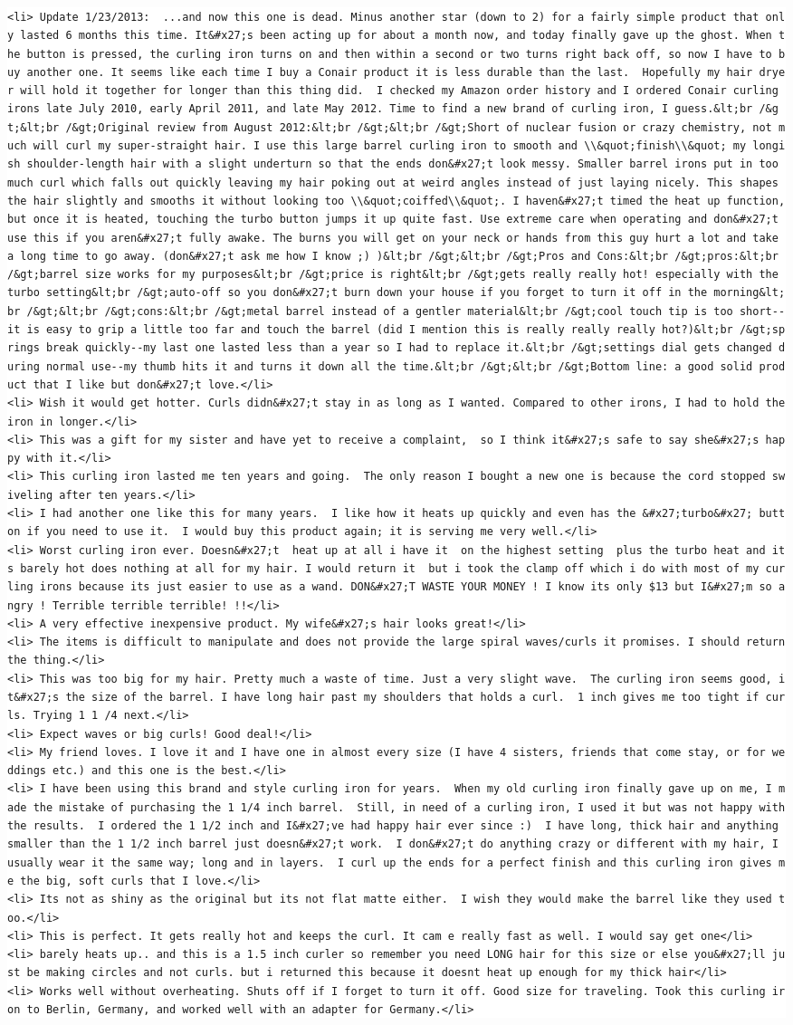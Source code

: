     <li> Update 1/23/2013:  ...and now this one is dead. Minus another star (down to 2) for a fairly simple product that only lasted 6 months this time. It&#x27;s been acting up for about a month now, and today finally gave up the ghost. When the button is pressed, the curling iron turns on and then within a second or two turns right back off, so now I have to buy another one. It seems like each time I buy a Conair product it is less durable than the last.  Hopefully my hair dryer will hold it together for longer than this thing did.  I checked my Amazon order history and I ordered Conair curling irons late July 2010, early April 2011, and late May 2012. Time to find a new brand of curling iron, I guess.&lt;br /&gt;&lt;br /&gt;Original review from August 2012:&lt;br /&gt;&lt;br /&gt;Short of nuclear fusion or crazy chemistry, not much will curl my super-straight hair. I use this large barrel curling iron to smooth and \\&quot;finish\\&quot; my longish shoulder-length hair with a slight underturn so that the ends don&#x27;t look messy. Smaller barrel irons put in too much curl which falls out quickly leaving my hair poking out at weird angles instead of just laying nicely. This shapes the hair slightly and smooths it without looking too \\&quot;coiffed\\&quot;. I haven&#x27;t timed the heat up function, but once it is heated, touching the turbo button jumps it up quite fast. Use extreme care when operating and don&#x27;t use this if you aren&#x27;t fully awake. The burns you will get on your neck or hands from this guy hurt a lot and take a long time to go away. (don&#x27;t ask me how I know ;) )&lt;br /&gt;&lt;br /&gt;Pros and Cons:&lt;br /&gt;pros:&lt;br /&gt;barrel size works for my purposes&lt;br /&gt;price is right&lt;br /&gt;gets really really hot! especially with the turbo setting&lt;br /&gt;auto-off so you don&#x27;t burn down your house if you forget to turn it off in the morning&lt;br /&gt;&lt;br /&gt;cons:&lt;br /&gt;metal barrel instead of a gentler material&lt;br /&gt;cool touch tip is too short--it is easy to grip a little too far and touch the barrel (did I mention this is really really really hot?)&lt;br /&gt;springs break quickly--my last one lasted less than a year so I had to replace it.&lt;br /&gt;settings dial gets changed during normal use--my thumb hits it and turns it down all the time.&lt;br /&gt;&lt;br /&gt;Bottom line: a good solid product that I like but don&#x27;t love.</li>
    <li> Wish it would get hotter. Curls didn&#x27;t stay in as long as I wanted. Compared to other irons, I had to hold the iron in longer.</li>
    <li> This was a gift for my sister and have yet to receive a complaint,  so I think it&#x27;s safe to say she&#x27;s happy with it.</li>
    <li> This curling iron lasted me ten years and going.  The only reason I bought a new one is because the cord stopped swiveling after ten years.</li>
    <li> I had another one like this for many years.  I like how it heats up quickly and even has the &#x27;turbo&#x27; button if you need to use it.  I would buy this product again; it is serving me very well.</li>
    <li> Worst curling iron ever. Doesn&#x27;t  heat up at all i have it  on the highest setting  plus the turbo heat and its barely hot does nothing at all for my hair. I would return it  but i took the clamp off which i do with most of my curling irons because its just easier to use as a wand. DON&#x27;T WASTE YOUR MONEY ! I know its only $13 but I&#x27;m so angry ! Terrible terrible terrible! !!</li>
    <li> A very effective inexpensive product. My wife&#x27;s hair looks great!</li>
    <li> The items is difficult to manipulate and does not provide the large spiral waves/curls it promises. I should return the thing.</li>
    <li> This was too big for my hair. Pretty much a waste of time. Just a very slight wave.  The curling iron seems good, it&#x27;s the size of the barrel. I have long hair past my shoulders that holds a curl.  1 inch gives me too tight if curls. Trying 1 1 /4 next.</li>
    <li> Expect waves or big curls! Good deal!</li>
    <li> My friend loves. I love it and I have one in almost every size (I have 4 sisters, friends that come stay, or for weddings etc.) and this one is the best.</li>
    <li> I have been using this brand and style curling iron for years.  When my old curling iron finally gave up on me, I made the mistake of purchasing the 1 1/4 inch barrel.  Still, in need of a curling iron, I used it but was not happy with the results.  I ordered the 1 1/2 inch and I&#x27;ve had happy hair ever since :)  I have long, thick hair and anything smaller than the 1 1/2 inch barrel just doesn&#x27;t work.  I don&#x27;t do anything crazy or different with my hair, I usually wear it the same way; long and in layers.  I curl up the ends for a perfect finish and this curling iron gives me the big, soft curls that I love.</li>
    <li> Its not as shiny as the original but its not flat matte either.  I wish they would make the barrel like they used too.</li>
    <li> This is perfect. It gets really hot and keeps the curl. It cam e really fast as well. I would say get one</li>
    <li> barely heats up.. and this is a 1.5 inch curler so remember you need LONG hair for this size or else you&#x27;ll just be making circles and not curls. but i returned this because it doesnt heat up enough for my thick hair</li>
    <li> Works well without overheating. Shuts off if I forget to turn it off. Good size for traveling. Took this curling iron to Berlin, Germany, and worked well with an adapter for Germany.</li>